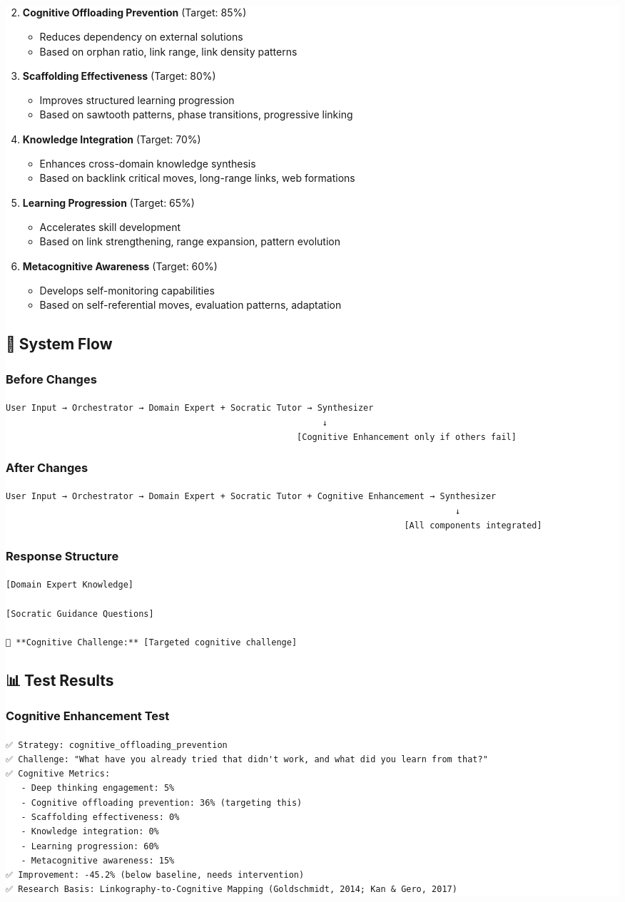 2. **Cognitive Offloading Prevention** (Target: 85%)
   - Reduces dependency on external solutions
   - Based on orphan ratio, link range, link density patterns

3. **Scaffolding Effectiveness** (Target: 80%)
   - Improves structured learning progression
   - Based on sawtooth patterns, phase transitions, progressive linking

4. **Knowledge Integration** (Target: 70%)
   - Enhances cross-domain knowledge synthesis
   - Based on backlink critical moves, long-range links, web formations

5. **Learning Progression** (Target: 65%)
   - Accelerates skill development
   - Based on link strengthening, range expansion, pattern evolution

6. **Metacognitive Awareness** (Target: 60%)
   - Develops self-monitoring capabilities
   - Based on self-referential moves, evaluation patterns, adaptation

## 🔄 System Flow

### **Before Changes**
```
User Input → Orchestrator → Domain Expert + Socratic Tutor → Synthesizer
                                                              ↓
                                                         [Cognitive Enhancement only if others fail]
```

### **After Changes**
```
User Input → Orchestrator → Domain Expert + Socratic Tutor + Cognitive Enhancement → Synthesizer
                                                                                        ↓
                                                                              [All components integrated]
```

### **Response Structure**
```
[Domain Expert Knowledge]

[Socratic Guidance Questions]

💭 **Cognitive Challenge:** [Targeted cognitive challenge]
```

## 📊 Test Results

### **Cognitive Enhancement Test**
```
✅ Strategy: cognitive_offloading_prevention
✅ Challenge: "What have you already tried that didn't work, and what did you learn from that?"
✅ Cognitive Metrics: 
   - Deep thinking engagement: 5%
   - Cognitive offloading prevention: 36% (targeting this)
   - Scaffolding effectiveness: 0%
   - Knowledge integration: 0%
   - Learning progression: 60%
   - Metacognitive awareness: 15%
✅ Improvement: -45.2% (below baseline, needs intervention)
✅ Research Basis: Linkography-to-Cognitive Mapping (Goldschmidt, 2014; Kan & Gero, 2017)
```
